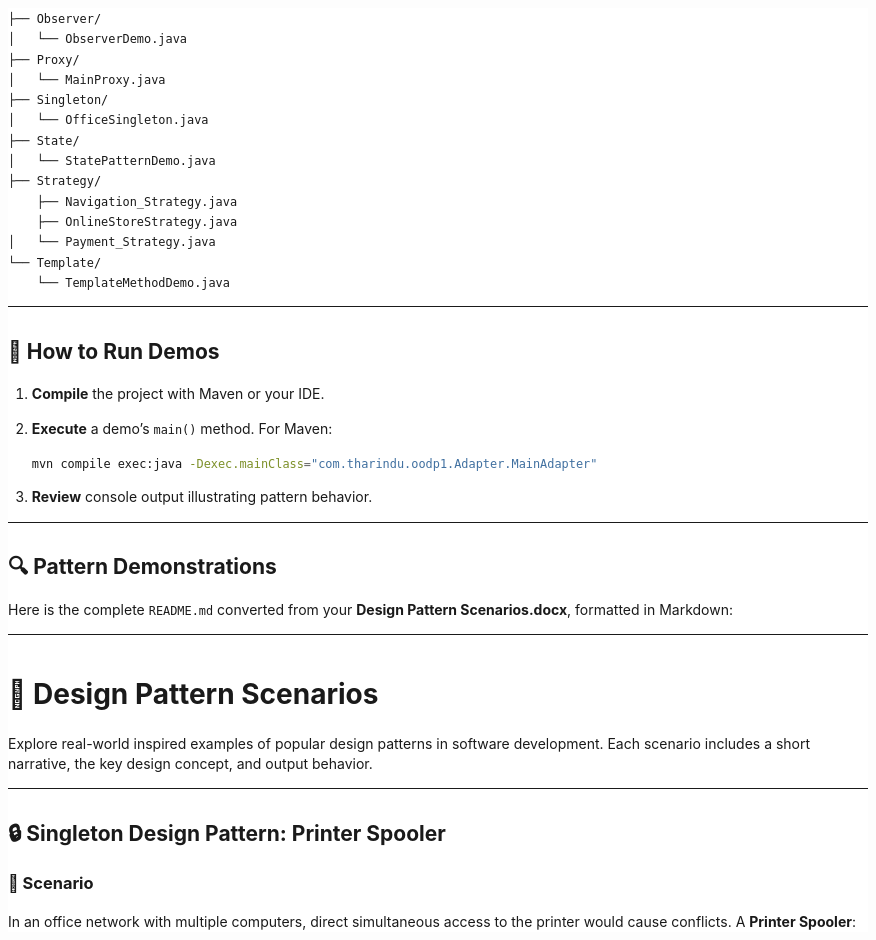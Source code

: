 ```
├── Observer/
│   └── ObserverDemo.java
├── Proxy/
│   └── MainProxy.java
├── Singleton/
│   └── OfficeSingleton.java
├── State/
│   └── StatePatternDemo.java
├── Strategy/
    ├── Navigation_Strategy.java
    ├── OnlineStoreStrategy.java
│   └── Payment_Strategy.java
└── Template/
    └── TemplateMethodDemo.java
```

---

## 🚀 How to Run Demos

1. **Compile** the project with Maven or your IDE.
2. **Execute** a demo’s `main()` method. For Maven:

   ```bash
   mvn compile exec:java -Dexec.mainClass="com.tharindu.oodp1.Adapter.MainAdapter"
   ```
3. **Review** console output illustrating pattern behavior.

---

## 🔍 Pattern Demonstrations

Here is the complete `README.md` converted from your **Design Pattern Scenarios.docx**, formatted in Markdown:

---

# 🎨 Design Pattern Scenarios

Explore real-world inspired examples of popular design patterns in software development. Each scenario includes a short narrative, the key design concept, and output behavior.

---

## 🔒 Singleton Design Pattern: **Printer Spooler**

### 📘 Scenario

In an office network with multiple computers, direct simultaneous access to the printer would cause conflicts.
A **Printer Spooler**:
